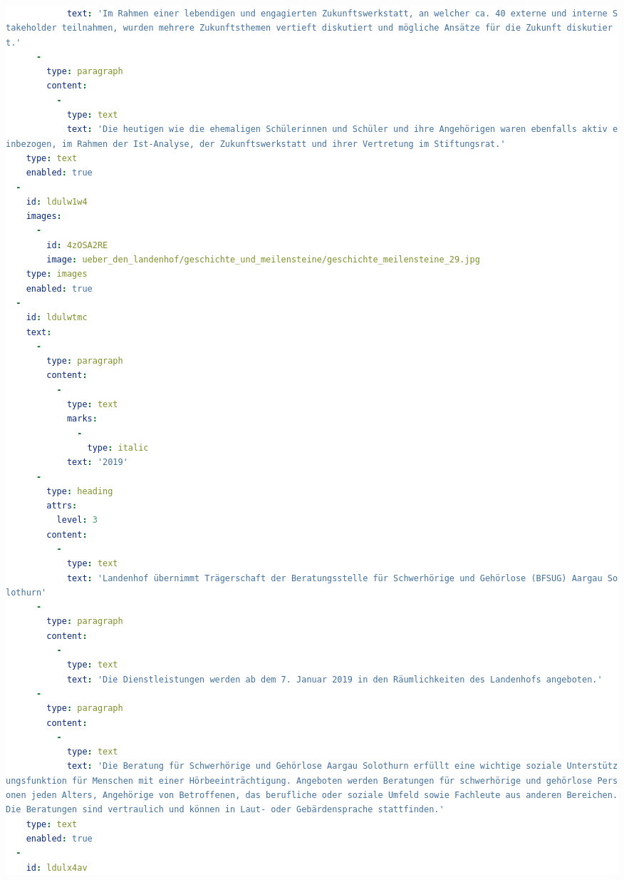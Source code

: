 ```yaml
            text: 'Im Rahmen einer lebendigen und engagierten Zukunftswerkstatt, an welcher ca. 40 externe und interne Stakeholder teilnahmen, wurden mehrere Zukunftsthemen vertieft diskutiert und mögliche Ansätze für die Zukunft diskutiert.'
      -
        type: paragraph
        content:
          -
            type: text
            text: 'Die heutigen wie die ehemaligen Schülerinnen und Schüler und ihre Angehörigen waren ebenfalls aktiv einbezogen, im Rahmen der Ist-Analyse, der Zukunftswerkstatt und ihrer Vertretung im Stiftungsrat.'
    type: text
    enabled: true
  -
    id: ldulw1w4
    images:
      -
        id: 4zOSA2RE
        image: ueber_den_landenhof/geschichte_und_meilensteine/geschichte_meilensteine_29.jpg
    type: images
    enabled: true
  -
    id: ldulwtmc
    text:
      -
        type: paragraph
        content:
          -
            type: text
            marks:
              -
                type: italic
            text: '2019'
      -
        type: heading
        attrs:
          level: 3
        content:
          -
            type: text
            text: 'Landenhof übernimmt Trägerschaft der Beratungsstelle für Schwerhörige und Gehörlose (BFSUG) Aargau Solothurn'
      -
        type: paragraph
        content:
          -
            type: text
            text: 'Die Dienstleistungen werden ab dem 7. Januar 2019 in den Räumlichkeiten des Landenhofs angeboten.'
      -
        type: paragraph
        content:
          -
            type: text
            text: 'Die Beratung für Schwerhörige und Gehörlose Aargau Solothurn erfüllt eine wichtige soziale Unterstützungsfunktion für Menschen mit einer Hörbeeinträchtigung. Angeboten werden Beratungen für schwerhörige und gehörlose Personen jeden Alters, Angehörige von Betroffenen, das berufliche oder soziale Umfeld sowie Fachleute aus anderen Bereichen. Die Beratungen sind vertraulich und können in Laut- oder Gebärdensprache stattfinden.'
    type: text
    enabled: true
  -
    id: ldulx4av
```